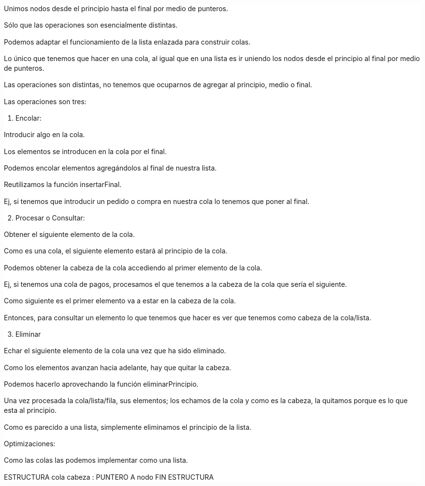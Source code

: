  Unimos nodos desde el principio hasta el final por medio de punteros. 

 Sólo que las operaciones son esencialmente distintas. 

 
 Podemos adaptar el funcionamiento de la lista enlazada para construir colas. 
 
 Lo único que tenemos que hacer en una cola, al igual que en una lista es ir uniendo los nodos desde el principio al final por medio de punteros. 

 Las operaciones son distintas, no tenemos que ocuparnos de agregar al principio, medio o final. 

 Las operaciones son tres: 


 1. Encolar: 

  Introducir algo en la cola. 

  Los elementos se introducen en la cola por el final. 

  Podemos encolar elementos agregándolos al final de nuestra lista. 

  Reutilizamos la función insertarFinal.   
 
 
  Ej, si tenemos que introducir un pedido o compra en nuestra cola lo tenemos que poner al final. 

   
 2. Procesar o Consultar: 
  
  Obtener el siguiente elemento de la cola. 

  Como es una cola, el siguiente elemento estará al principio de la cola. 
 
  Podemos obtener la cabeza de la cola accediendo al primer elemento de la cola. 
   

  Ej, si tenemos una cola de pagos, procesamos el que tenemos a la cabeza de la cola que sería el siguiente. 
  
  Como siguiente es el primer elemento va a estar en la cabeza de la cola. 

  Entonces, para consultar un elemento lo que tenemos que hacer es ver que tenemos como cabeza de la cola/lista. 

  
 3. Eliminar  
  
  Echar el siguiente elemento de la cola una vez que ha sido eliminado. 

  Como los elementos avanzan hacia adelante, hay que quitar la cabeza. 

  Podemos hacerlo aprovechando la función eliminarPrincipio. 

  
  Una vez procesada la cola/lista/fila, sus elementos; los echamos de la cola y como es la cabeza, la quitamos porque es lo que esta al principio. 

  Como es parecido a una lista, simplemente eliminamos el principio de la lista. 
  

 Optimizaciones:   

  Como las colas las podemos implementar como una lista. 

  ESTRUCTURA cola
   cabeza : PUNTERO A nodo
  FIN ESTRUCTURA

